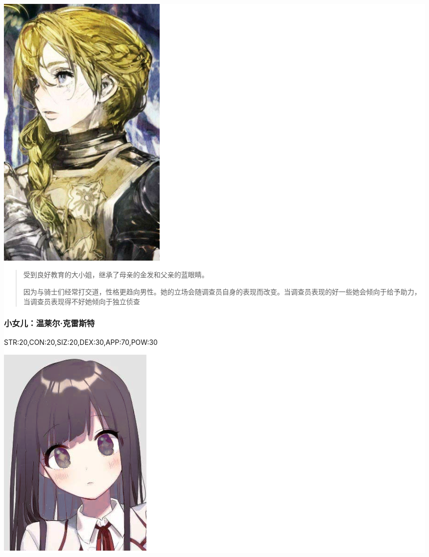 ![img](assets/1mhZnXoOTRM8YBYf!thumbnail.png)

> 受到良好教育的大小姐，继承了母亲的金发和父亲的蓝眼睛。
>
> 因为与骑士们经常打交道，性格更趋向男性。她的立场会随调查员自身的表现而改变。当调查员表现的好一些她会倾向于给予助力，当调查员表现得不好她倾向于独立侦查

### 小女儿：温莱尔·克雷斯特

STR:20,CON:20,SIZ:20,DEX:30,APP:70,POW:30

![img](assets/vQqgYUn7OjU5bjiE!thumbnail.png)
